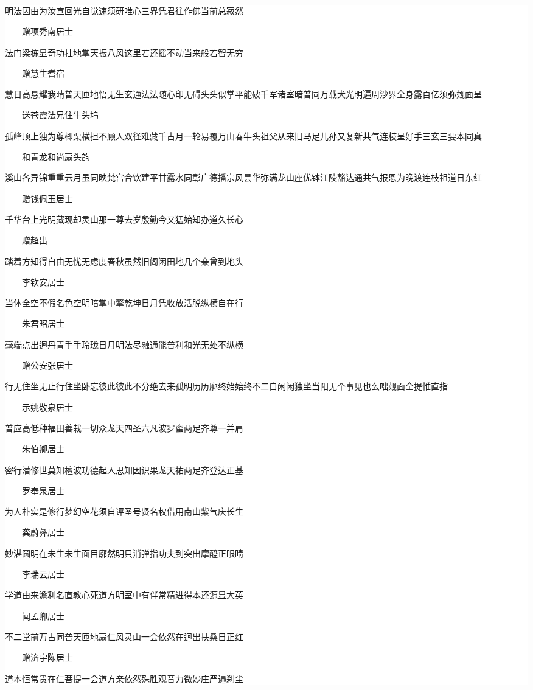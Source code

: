 明法因由为汝宣回光自觉速须研唯心三界凭君往作佛当前总寂然

　　赠项秀南居士

法门梁栋显奇功拄地掌天振八风这里若还摇不动当来般若智无穷

　　赠慧生耆宿

慧日高悬耀我晴普天匝地悟无生玄通法法随心印无碍头头似掌平能破千军诸室暗普同万载犬光明遍周沙界全身露百亿须弥觌面呈

　　送苍霞法兄住牛头坞

孤峰顶上独为尊楖栗横担不顾人双径难藏千古月一轮易覆万山春牛头祖父从来旧马足儿孙又复新共气连枝呈好手三玄三要本同真

　　和青龙和尚扇头韵

溪山各异锦重重云月虽同映梵宫合饮建平甘露水同彰广德播宗风昙华弥满龙山座优钵江陵豁达通共气报恩为晚渡连枝祖道日东红

　　赠钱佩玉居士

千华台上光明藏现却灵山那一尊去岁殷勤今又猛始知办道久长心

　　赠超出

踏着方知得自由无忧无虑度春秋虽然旧阁闲田地几个亲曾到地头

　　李钦安居士

当体全空不假名色空明暗掌中擎乾坤日月凭收放活脱纵横自在行

　　朱君昭居士

毫端点出迥丹青手手玲珑日月明法尽融通能普利和光无处不纵横

　　赠公安张居士

行无住坐无止行住坐卧忘彼此彼此不分绝去来孤明历历廓终始始终不二自闲闲独坐当阳无个事见也么咄觌面全提惟直指

　　示姚敬泉居士

普应高低种福田善栽一切众龙天四圣六凡波罗蜜两足齐尊一并肩

　　朱伯卿居士

密行潜修世莫知檀波功德起人思知因识果龙天祐两足齐登达正基

　　罗奉泉居士

为人朴实是修行梦幻空花须自评圣号贤名权借用南山紫气庆长生

　　龚蔚彝居士

妙湛圆明在未生未生面目廓然明只消弹指功夫到突出摩醯正眼睛

　　李瑞云居士

学道由来澹利名直教心死道方明室中有伴常精进得本还源显大英

　　闻孟卿居士

不二堂前万古同普天匝地扇仁风灵山一会依然在迥出扶桑日正红

　　赠济宇陈居士

道本恒常贵在仁菩提一会道方亲依然殊胜观音力微妙庄严遍刹尘
